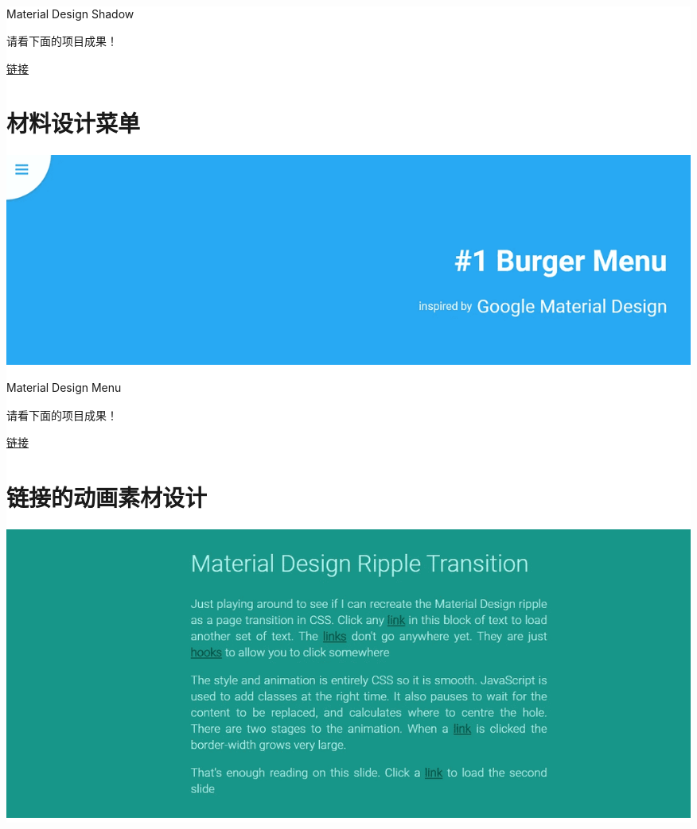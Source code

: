 Material Design Shadow

请看下面的项目成果！

[链接](https://codepen.io/sdthornton/pen/wBZdXq)

# 材料设计菜单

![](img/170e5e82683ea464d88a3ea5f59576bc.png)

Material Design Menu

请看下面的项目成果！

[链接](https://codepen.io/victorfreire/pen/QywRNM)

# 链接的动画素材设计

![](img/c01eb87c5992d6d30e2c3f1a83cd1182.png)
